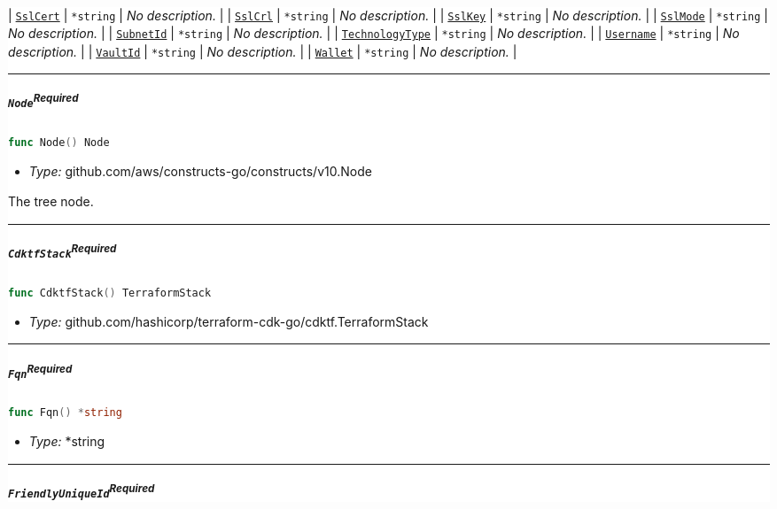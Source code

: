 | <code><a href="#rhizo-co-terraform-provider-oci.databaseMigrationConnection.DatabaseMigrationConnection.property.sslCert">SslCert</a></code> | <code>*string</code> | *No description.* |
| <code><a href="#rhizo-co-terraform-provider-oci.databaseMigrationConnection.DatabaseMigrationConnection.property.sslCrl">SslCrl</a></code> | <code>*string</code> | *No description.* |
| <code><a href="#rhizo-co-terraform-provider-oci.databaseMigrationConnection.DatabaseMigrationConnection.property.sslKey">SslKey</a></code> | <code>*string</code> | *No description.* |
| <code><a href="#rhizo-co-terraform-provider-oci.databaseMigrationConnection.DatabaseMigrationConnection.property.sslMode">SslMode</a></code> | <code>*string</code> | *No description.* |
| <code><a href="#rhizo-co-terraform-provider-oci.databaseMigrationConnection.DatabaseMigrationConnection.property.subnetId">SubnetId</a></code> | <code>*string</code> | *No description.* |
| <code><a href="#rhizo-co-terraform-provider-oci.databaseMigrationConnection.DatabaseMigrationConnection.property.technologyType">TechnologyType</a></code> | <code>*string</code> | *No description.* |
| <code><a href="#rhizo-co-terraform-provider-oci.databaseMigrationConnection.DatabaseMigrationConnection.property.username">Username</a></code> | <code>*string</code> | *No description.* |
| <code><a href="#rhizo-co-terraform-provider-oci.databaseMigrationConnection.DatabaseMigrationConnection.property.vaultId">VaultId</a></code> | <code>*string</code> | *No description.* |
| <code><a href="#rhizo-co-terraform-provider-oci.databaseMigrationConnection.DatabaseMigrationConnection.property.wallet">Wallet</a></code> | <code>*string</code> | *No description.* |

---

##### `Node`<sup>Required</sup> <a name="Node" id="rhizo-co-terraform-provider-oci.databaseMigrationConnection.DatabaseMigrationConnection.property.node"></a>

```go
func Node() Node
```

- *Type:* github.com/aws/constructs-go/constructs/v10.Node

The tree node.

---

##### `CdktfStack`<sup>Required</sup> <a name="CdktfStack" id="rhizo-co-terraform-provider-oci.databaseMigrationConnection.DatabaseMigrationConnection.property.cdktfStack"></a>

```go
func CdktfStack() TerraformStack
```

- *Type:* github.com/hashicorp/terraform-cdk-go/cdktf.TerraformStack

---

##### `Fqn`<sup>Required</sup> <a name="Fqn" id="rhizo-co-terraform-provider-oci.databaseMigrationConnection.DatabaseMigrationConnection.property.fqn"></a>

```go
func Fqn() *string
```

- *Type:* *string

---

##### `FriendlyUniqueId`<sup>Required</sup> <a name="FriendlyUniqueId" id="rhizo-co-terraform-provider-oci.databaseMigrationConnection.DatabaseMigrationConnection.property.friendlyUniqueId"></a>
